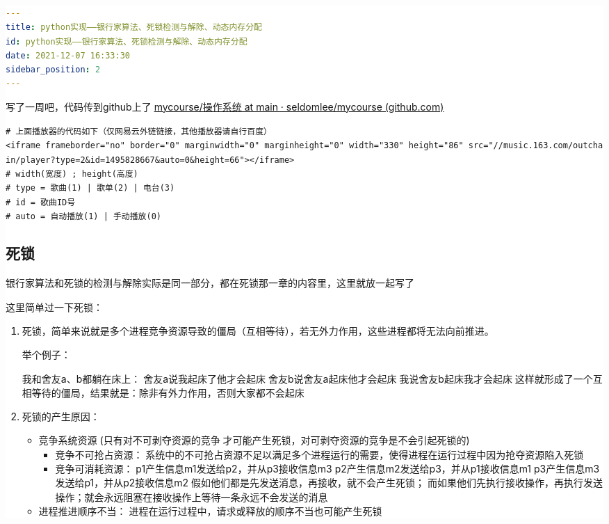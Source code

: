 ```yaml
---
title: python实现——银行家算法、死锁检测与解除、动态内存分配
id: python实现——银行家算法、死锁检测与解除、动态内存分配
date: 2021-12-07 16:33:30
sidebar_position: 2
---
```






写了一周吧，代码传到github上了
[mycourse/操作系统 at main · seldomlee/mycourse (github.com)](https://github.com/seldomlee/mycourse/tree/main/操作系统)

<iframe frameborder="no" border="0" marginwidth="0" marginheight="0" width="330" height="86" src="//music.163.com/outchain/player?type=2&id=1495828667&auto=0&height=66"></iframe>

```
# 上面播放器的代码如下（仅网易云外链链接，其他播放器请自行百度）
<iframe frameborder="no" border="0" marginwidth="0" marginheight="0" width="330" height="86" src="//music.163.com/outchain/player?type=2&id=1495828667&auto=0&height=66"></iframe>
# width(宽度) ; height(高度)
# type = 歌曲(1) | 歌单(2) | 电台(3)
# id = 歌曲ID号
# auto = 自动播放(1) | 手动播放(0)
```



## 死锁

银行家算法和死锁的检测与解除实际是同一部分，都在死锁那一章的内容里，这里就放一起写了



这里简单过一下死锁：

1. 死锁，简单来说就是多个进程竞争资源导致的僵局（互相等待），若无外力作用，这些进程都将无法向前推进。

   举个例子：

   我和舍友a、b都躺在床上：
   	舍友a说我起床了他才会起床
   	舍友b说舍友a起床他才会起床
   	我说舍友b起床我才会起床
   这样就形成了一个互相等待的僵局，结果就是：除非有外力作用，否则大家都不会起床

2. 死锁的产生原因：

   - 竞争系统资源
     (只有对不可剥夺资源的竞争 才可能产生死锁，对可剥夺资源的竞争是不会引起死锁的)
     - 竞争不可抢占资源：
       		系统中的不可抢占资源不足以满足多个进程运行的需要，使得进程在运行过程中因为抢夺资源陷入死锁
     - 竞争可消耗资源：
             p1产生信息m1发送给p2，并从p3接收信息m3
             p2产生信息m2发送给p3，并从p1接收信息m1
             p3产生信息m3发送给p1，并从p2接收信息m2
       假如他们都是先发送消息，再接收，就不会产生死锁；
       而如果他们先执行接收操作，再执行发送操作；就会永远阻塞在接收操作上等待一条永远不会发送的消息
   - 进程推进顺序不当：
            进程在运行过程中，请求或释放的顺序不当也可能产生死锁
   